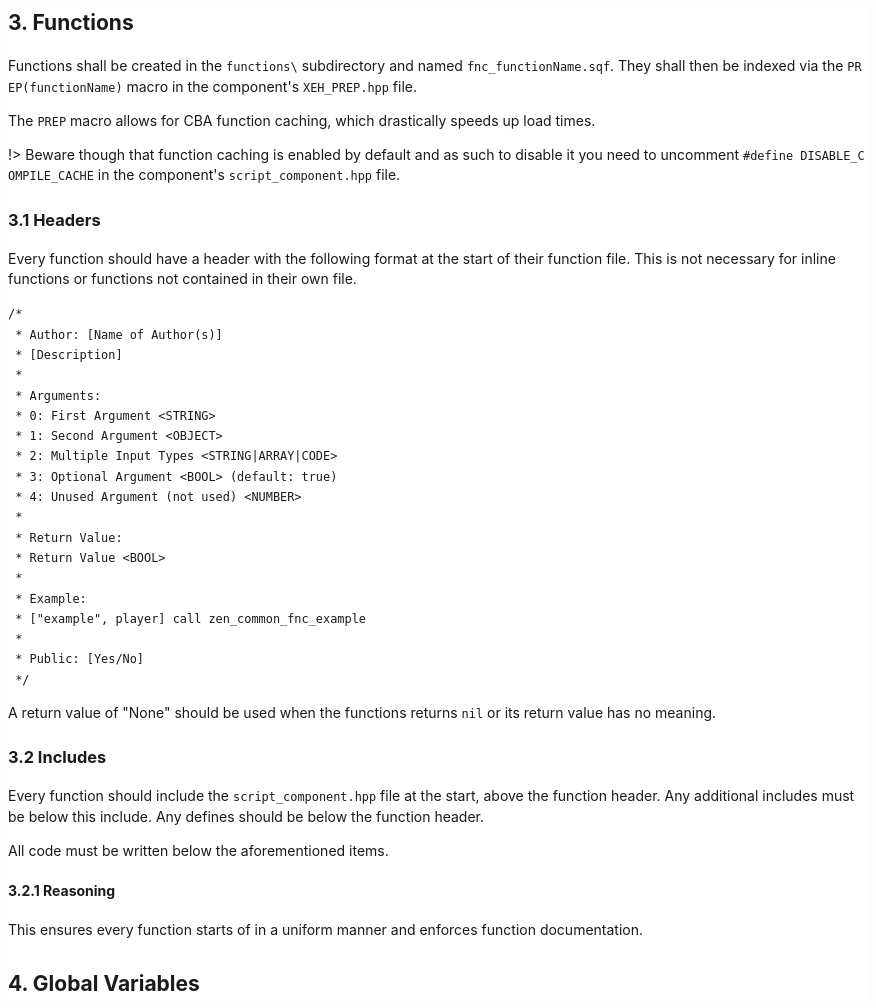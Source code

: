 
## 3. Functions

Functions shall be created in the `functions\` subdirectory and named `fnc_functionName.sqf`. They shall then be indexed via the `PREP(functionName)` macro in the component's `XEH_PREP.hpp` file.

The `PREP` macro allows for CBA function caching, which drastically speeds up load times.

!> Beware though that function caching is enabled by default and as such to disable it you need to uncomment `#define DISABLE_COMPILE_CACHE` in the component's `script_component.hpp` file.

### 3.1 Headers

Every function should have a header with the following format at the start of their function file. This is not necessary for inline functions or functions not contained in their own file.

```sqf
/*
 * Author: [Name of Author(s)]
 * [Description]
 *
 * Arguments:
 * 0: First Argument <STRING>
 * 1: Second Argument <OBJECT>
 * 2: Multiple Input Types <STRING|ARRAY|CODE>
 * 3: Optional Argument <BOOL> (default: true)
 * 4: Unused Argument (not used) <NUMBER>
 *
 * Return Value:
 * Return Value <BOOL>
 *
 * Example:
 * ["example", player] call zen_common_fnc_example
 *
 * Public: [Yes/No]
 */
```

A return value of "None" should be used when the functions returns `nil` or its return value has no meaning.

### 3.2 Includes

Every function should include the `script_component.hpp` file at the start, above the function header. Any additional includes must be below this include. Any defines should be below the function header.

All code must be written below the aforementioned items.

#### 3.2.1 Reasoning

This ensures every function starts of in a uniform manner and enforces function documentation.

## 4. Global Variables
